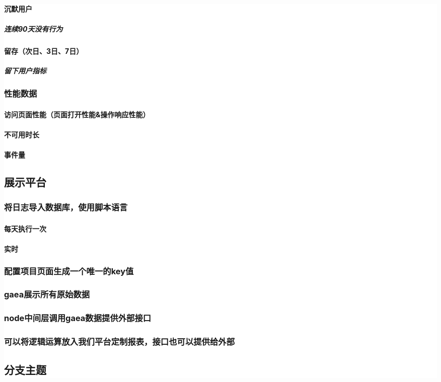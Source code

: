 #### 沉默用户

##### 连续90天没有行为

#### 留存（次日、3日、7日）

##### 留下用户指标

### 性能数据

#### 访问页面性能（页面打开性能&操作响应性能）

#### 不可用时长

#### 事件量

## 展示平台

### 将日志导入数据库，使用脚本语言

#### 每天执行一次

#### 实时

### 配置项目页面生成一个唯一的key值

### gaea展示所有原始数据

### node中间层调用gaea数据提供外部接口

### 可以将逻辑运算放入我们平台定制报表，接口也可以提供给外部

## 分支主题
